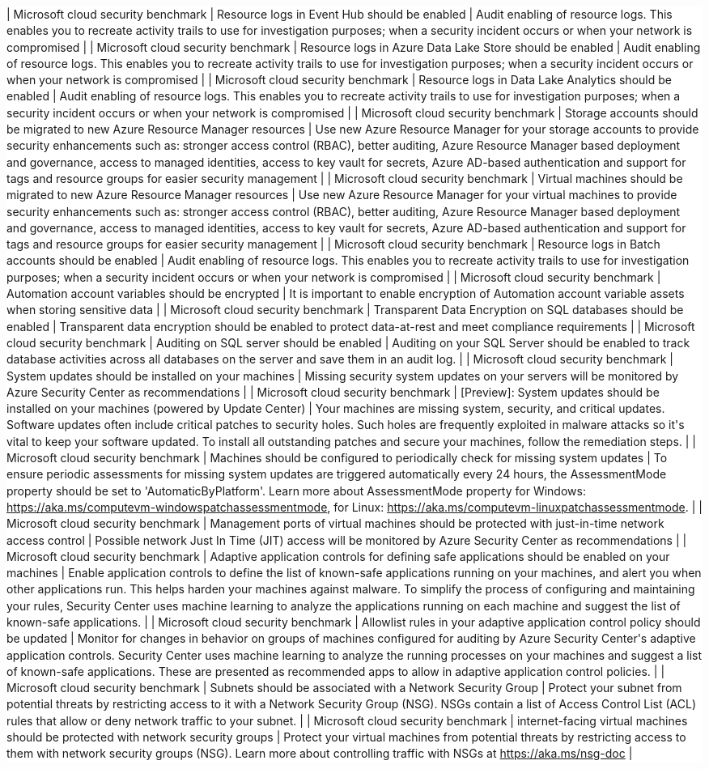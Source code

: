 | Microsoft cloud security benchmark | Resource logs in Event Hub should be enabled | Audit enabling of resource logs. This enables you to recreate activity trails to use for investigation purposes; when a security incident occurs or when your network is compromised |
| Microsoft cloud security benchmark | Resource logs in Azure Data Lake Store should be enabled | Audit enabling of resource logs. This enables you to recreate activity trails to use for investigation purposes; when a security incident occurs or when your network is compromised |
| Microsoft cloud security benchmark | Resource logs in Data Lake Analytics should be enabled | Audit enabling of resource logs. This enables you to recreate activity trails to use for investigation purposes; when a security incident occurs or when your network is compromised |
| Microsoft cloud security benchmark | Storage accounts should be migrated to new Azure Resource Manager resources | Use new Azure Resource Manager for your storage accounts to provide security enhancements such as: stronger access control (RBAC), better auditing, Azure Resource Manager based deployment and governance, access to managed identities, access to key vault for secrets, Azure AD-based authentication and support for tags and resource groups for easier security management |
| Microsoft cloud security benchmark | Virtual machines should be migrated to new Azure Resource Manager resources | Use new Azure Resource Manager for your virtual machines to provide security enhancements such as: stronger access control (RBAC), better auditing, Azure Resource Manager based deployment and governance, access to managed identities, access to key vault for secrets, Azure AD-based authentication and support for tags and resource groups for easier security management |
| Microsoft cloud security benchmark | Resource logs in Batch accounts should be enabled | Audit enabling of resource logs. This enables you to recreate activity trails to use for investigation purposes; when a security incident occurs or when your network is compromised |
| Microsoft cloud security benchmark | Automation account variables should be encrypted | It is important to enable encryption of Automation account variable assets when storing sensitive data |
| Microsoft cloud security benchmark | Transparent Data Encryption on SQL databases should be enabled | Transparent data encryption should be enabled to protect data-at-rest and meet compliance requirements |
| Microsoft cloud security benchmark | Auditing on SQL server should be enabled | Auditing on your SQL Server should be enabled to track database activities across all databases on the server and save them in an audit log. |
| Microsoft cloud security benchmark | System updates should be installed on your machines | Missing security system updates on your servers will be monitored by Azure Security Center as recommendations |
| Microsoft cloud security benchmark | [Preview]: System updates should be installed on your machines (powered by Update Center) | Your machines are missing system, security, and critical updates. Software updates often include critical patches to security holes. Such holes are frequently exploited in malware attacks so it's vital to keep your software updated. To install all outstanding patches and secure your machines, follow the remediation steps. |
| Microsoft cloud security benchmark | Machines should be configured to periodically check for missing system updates | To ensure periodic assessments for missing system updates are triggered automatically every 24 hours, the AssessmentMode property should be set to 'AutomaticByPlatform'. Learn more about AssessmentMode property for Windows: <https://aka.ms/computevm-windowspatchassessmentmode>, for Linux: <https://aka.ms/computevm-linuxpatchassessmentmode>. |
| Microsoft cloud security benchmark | Management ports of virtual machines should be protected with just-in-time network access control | Possible network Just In Time (JIT) access will be monitored by Azure Security Center as recommendations |
| Microsoft cloud security benchmark | Adaptive application controls for defining safe applications should be enabled on your machines | Enable application controls to define the list of known-safe applications running on your machines, and alert you when other applications run. This helps harden your machines against malware. To simplify the process of configuring and maintaining your rules, Security Center uses machine learning to analyze the applications running on each machine and suggest the list of known-safe applications. |
| Microsoft cloud security benchmark | Allowlist rules in your adaptive application control policy should be updated | Monitor for changes in behavior on groups of machines configured for auditing by Azure Security Center's adaptive application controls. Security Center uses machine learning to analyze the running processes on your machines and suggest a list of known-safe applications. These are presented as recommended apps to allow in adaptive application control policies. |
| Microsoft cloud security benchmark | Subnets should be associated with a Network Security Group | Protect your subnet from potential threats by restricting access to it with a Network Security Group (NSG). NSGs contain a list of Access Control List (ACL) rules that allow or deny network traffic to your subnet. |
| Microsoft cloud security benchmark | internet-facing virtual machines should be protected with network security groups | Protect your virtual machines from potential threats by restricting access to them with network security groups (NSG). Learn more about controlling traffic with NSGs at <https://aka.ms/nsg-doc> |